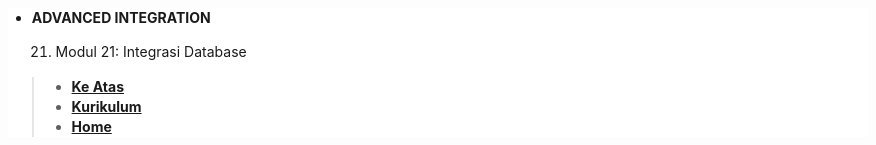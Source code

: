 - **ADVANCED INTEGRATION**

  21. Modul 21: Integrasi Database&#x20;

> - **[Ke Atas](#)**
> - **[Kurikulum](../../../README.md)**
> - **[Home][domain-spesifik]**

[1]: ../neovim/module/1-dasar/README.md
[2]: ../neovim/module/2-variable/README.md
[3]: ../neovim/module/3-operator-kontrolFlow/README.md
[4]: ../neovim/module/4-struktur-data-kompleks/README.md
[5]: ../neovim/module/5-function/README.md
[6]: ../neovim/module/6-oop/README.md
[7]: ../neovim/module/7-modules-dan-manajemenPaket/README.md
[8]: ../neovim/module/8-error-handling-dan-debugging/README.md
[9]: ../neovim/module/9-coroutines-konkurensi/README.md
[10]: ../neovim/module/10-metatables/README.md
[11]: ../neovim/module/11-plugin-structure-standards/README.md/#11-interaksi-dengan-sistem-file-dan-os
[12]: ../neovim/module/12-lua-performance-best-practices/README.md/
[13]: ../neovim/module/13-unit-testing-dengan-busted/README.md/
[14]: ../neovim/module/14-async-programming/README.md/
[15]: ../neovim/module/15-ui/README.md
[16]: ../neovim/module/16-floating-windows/README.md
[17]: ../neovim/module/17-lsp/README.md
[18]: ../neovim/module/18-testing/README.md
[19]: ../neovim/module/19-struktur/README.md
[20]: ../neovim/module/20-rilis/README.md
[21]: ../neovim/module/21-bastpractice/README.md
[22]: ../neovim/module/22-tips/README.md
[23]: ../neovim/module/23-kesimpulan/README.md



[domain-spesifik]: ../../../../../README.md
[string1]: ../../../materi/dasar/string/README.md
[number1]: ../../../materi/dasar/tipe-data/number/README.md
[variabel]: ../../../materi/dasar/variabel/README.md
